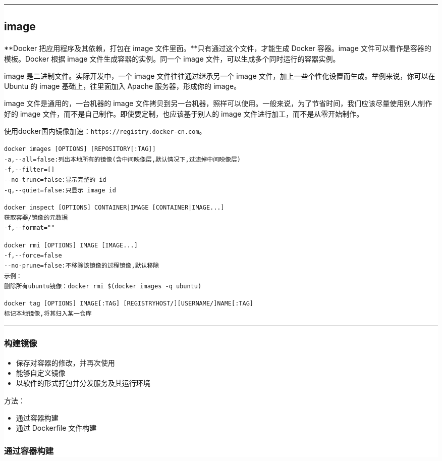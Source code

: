 ***

## image

**Docker 把应用程序及其依赖，打包在 image 文件里面。**只有通过这个文件，才能生成 Docker 容器。image 文件可以看作是容器的模板。Docker 根据 image 文件生成容器的实例。同一个 image 文件，可以生成多个同时运行的容器实例。

image 是二进制文件。实际开发中，一个 image 文件往往通过继承另一个 image 文件，加上一些个性化设置而生成。举例来说，你可以在 Ubuntu 的 image 基础上，往里面加入 Apache 服务器，形成你的 image。

image 文件是通用的，一台机器的 image 文件拷贝到另一台机器，照样可以使用。一般来说，为了节省时间，我们应该尽量使用别人制作好的 image 文件，而不是自己制作。即使要定制，也应该基于别人的 image 文件进行加工，而不是从零开始制作。

使用docker国内镜像加速：`https://registry.docker-cn.com`。

```text
docker images [OPTIONS] [REPOSITORY[:TAG]]
-a,--all=false:列出本地所有的镜像(含中间映像层,默认情况下,过滤掉中间映像层)
-f,--filter=[]
--no-trunc=false:显示完整的 id
-q,--quiet=false:只显示 image id
```

```text
docker inspect [OPTIONS] CONTAINER|IMAGE [CONTAINER|IMAGE...]
获取容器/镜像的元数据
-f,--format=""
```

```text
docker rmi [OPTIONS] IMAGE [IMAGE...]
-f,--force=false
--no-prune=false:不移除该镜像的过程镜像,默认移除
示例：
删除所有ubuntu镜像：docker rmi $(docker images -q ubuntu)
```

```text
docker tag [OPTIONS] IMAGE[:TAG] [REGISTRYHOST/][USERNAME/]NAME[:TAG]
标记本地镜像,将其归入某一仓库
```

***

### 构建镜像

* 保存对容器的修改，并再次使用
* 能够自定义镜像
* 以软件的形式打包并分发服务及其运行环境

方法：

* 通过容器构建
* 通过 Dockerfile 文件构建

### 通过容器构建
